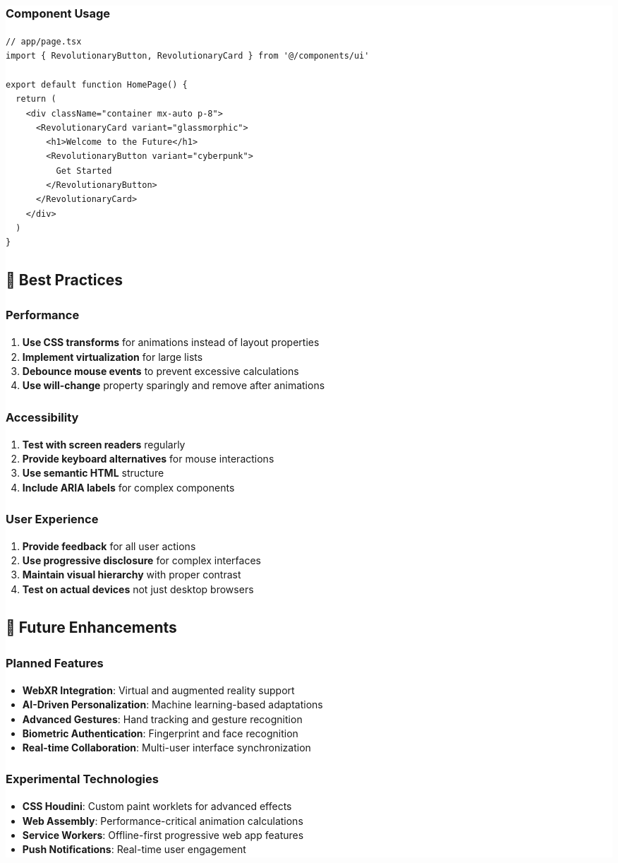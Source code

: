 ### Component Usage
```tsx
// app/page.tsx
import { RevolutionaryButton, RevolutionaryCard } from '@/components/ui'

export default function HomePage() {
  return (
    <div className="container mx-auto p-8">
      <RevolutionaryCard variant="glassmorphic">
        <h1>Welcome to the Future</h1>
        <RevolutionaryButton variant="cyberpunk">
          Get Started
        </RevolutionaryButton>
      </RevolutionaryCard>
    </div>
  )
}
```

## 🎯 Best Practices

### Performance
1. **Use CSS transforms** for animations instead of layout properties
2. **Implement virtualization** for large lists
3. **Debounce mouse events** to prevent excessive calculations
4. **Use will-change** property sparingly and remove after animations

### Accessibility
1. **Test with screen readers** regularly
2. **Provide keyboard alternatives** for mouse interactions
3. **Use semantic HTML** structure
4. **Include ARIA labels** for complex components

### User Experience
1. **Provide feedback** for all user actions
2. **Use progressive disclosure** for complex interfaces
3. **Maintain visual hierarchy** with proper contrast
4. **Test on actual devices** not just desktop browsers

## 🔮 Future Enhancements

### Planned Features
- **WebXR Integration**: Virtual and augmented reality support
- **AI-Driven Personalization**: Machine learning-based adaptations
- **Advanced Gestures**: Hand tracking and gesture recognition
- **Biometric Authentication**: Fingerprint and face recognition
- **Real-time Collaboration**: Multi-user interface synchronization

### Experimental Technologies
- **CSS Houdini**: Custom paint worklets for advanced effects
- **Web Assembly**: Performance-critical animation calculations
- **Service Workers**: Offline-first progressive web app features
- **Push Notifications**: Real-time user engagement
